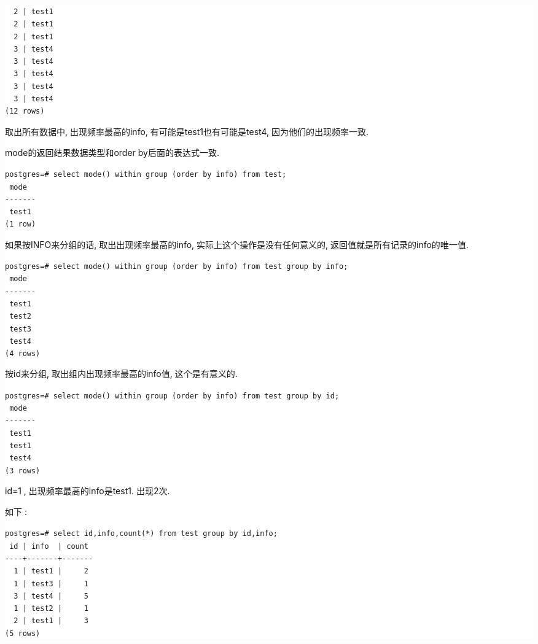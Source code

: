 ```    
  2 | test1    
  2 | test1    
  2 | test1    
  3 | test4    
  3 | test4    
  3 | test4    
  3 | test4    
  3 | test4    
(12 rows)    
```    
    
取出所有数据中, 出现频率最高的info, 有可能是test1也有可能是test4, 因为他们的出现频率一致.    
    
mode的返回结果数据类型和order by后面的表达式一致.    
    
```    
postgres=# select mode() within group (order by info) from test;    
 mode      
-------    
 test1    
(1 row)    
```    
    
如果按INFO来分组的话, 取出出现频率最高的info, 实际上这个操作是没有任何意义的, 返回值就是所有记录的info的唯一值.    
    
```    
postgres=# select mode() within group (order by info) from test group by info;    
 mode      
-------    
 test1    
 test2    
 test3    
 test4    
(4 rows)    
```    
    
按id来分组, 取出组内出现频率最高的info值, 这个是有意义的.    
    
```    
postgres=# select mode() within group (order by info) from test group by id;    
 mode      
-------    
 test1    
 test1    
 test4    
(3 rows)    
```    
    
id=1 , 出现频率最高的info是test1. 出现2次.    
    
如下 :     
    
```    
postgres=# select id,info,count(*) from test group by id,info;    
 id | info  | count     
----+-------+-------    
  1 | test1 |     2    
  1 | test3 |     1    
  3 | test4 |     5    
  1 | test2 |     1    
  2 | test1 |     3    
(5 rows)    
```    
    